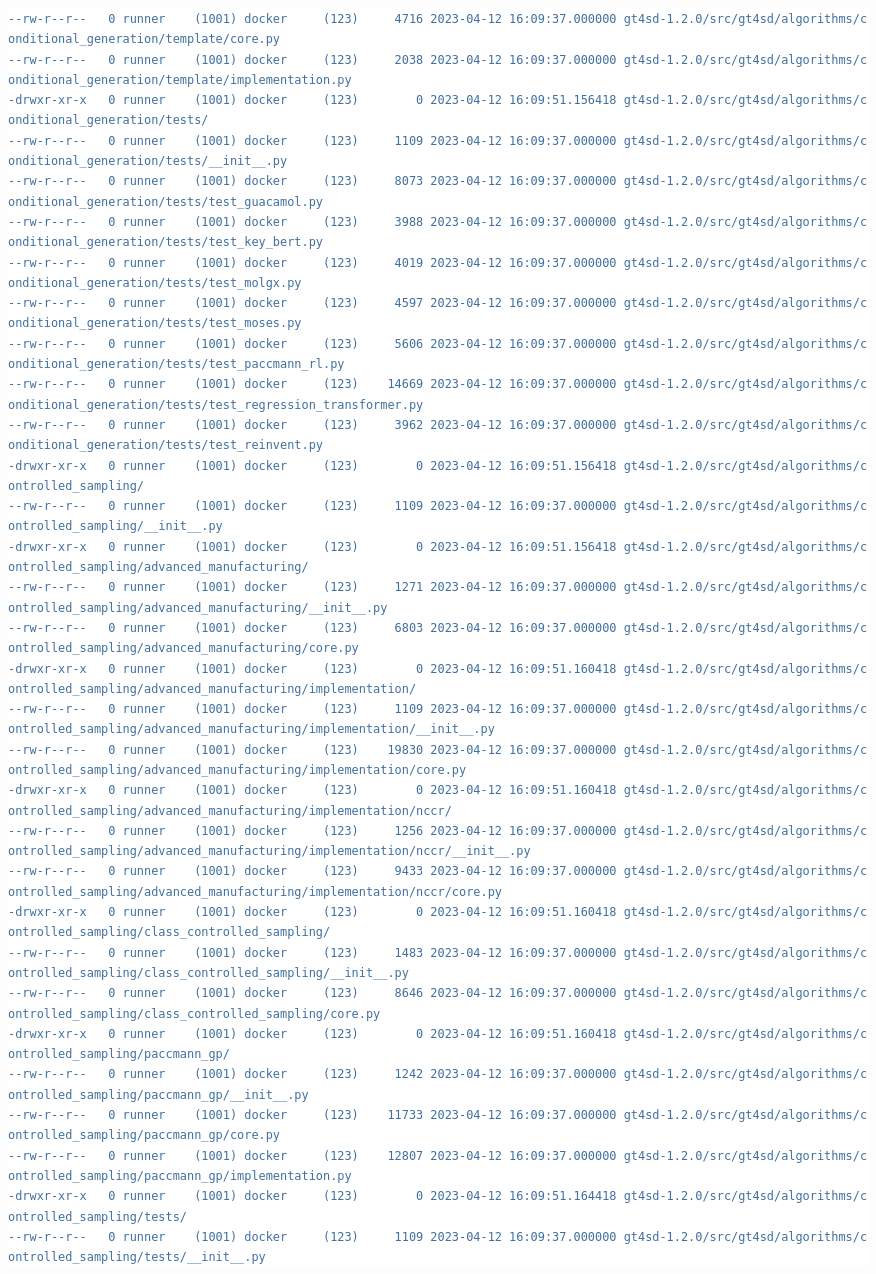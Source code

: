 ```diff
--rw-r--r--   0 runner    (1001) docker     (123)     4716 2023-04-12 16:09:37.000000 gt4sd-1.2.0/src/gt4sd/algorithms/conditional_generation/template/core.py
--rw-r--r--   0 runner    (1001) docker     (123)     2038 2023-04-12 16:09:37.000000 gt4sd-1.2.0/src/gt4sd/algorithms/conditional_generation/template/implementation.py
-drwxr-xr-x   0 runner    (1001) docker     (123)        0 2023-04-12 16:09:51.156418 gt4sd-1.2.0/src/gt4sd/algorithms/conditional_generation/tests/
--rw-r--r--   0 runner    (1001) docker     (123)     1109 2023-04-12 16:09:37.000000 gt4sd-1.2.0/src/gt4sd/algorithms/conditional_generation/tests/__init__.py
--rw-r--r--   0 runner    (1001) docker     (123)     8073 2023-04-12 16:09:37.000000 gt4sd-1.2.0/src/gt4sd/algorithms/conditional_generation/tests/test_guacamol.py
--rw-r--r--   0 runner    (1001) docker     (123)     3988 2023-04-12 16:09:37.000000 gt4sd-1.2.0/src/gt4sd/algorithms/conditional_generation/tests/test_key_bert.py
--rw-r--r--   0 runner    (1001) docker     (123)     4019 2023-04-12 16:09:37.000000 gt4sd-1.2.0/src/gt4sd/algorithms/conditional_generation/tests/test_molgx.py
--rw-r--r--   0 runner    (1001) docker     (123)     4597 2023-04-12 16:09:37.000000 gt4sd-1.2.0/src/gt4sd/algorithms/conditional_generation/tests/test_moses.py
--rw-r--r--   0 runner    (1001) docker     (123)     5606 2023-04-12 16:09:37.000000 gt4sd-1.2.0/src/gt4sd/algorithms/conditional_generation/tests/test_paccmann_rl.py
--rw-r--r--   0 runner    (1001) docker     (123)    14669 2023-04-12 16:09:37.000000 gt4sd-1.2.0/src/gt4sd/algorithms/conditional_generation/tests/test_regression_transformer.py
--rw-r--r--   0 runner    (1001) docker     (123)     3962 2023-04-12 16:09:37.000000 gt4sd-1.2.0/src/gt4sd/algorithms/conditional_generation/tests/test_reinvent.py
-drwxr-xr-x   0 runner    (1001) docker     (123)        0 2023-04-12 16:09:51.156418 gt4sd-1.2.0/src/gt4sd/algorithms/controlled_sampling/
--rw-r--r--   0 runner    (1001) docker     (123)     1109 2023-04-12 16:09:37.000000 gt4sd-1.2.0/src/gt4sd/algorithms/controlled_sampling/__init__.py
-drwxr-xr-x   0 runner    (1001) docker     (123)        0 2023-04-12 16:09:51.156418 gt4sd-1.2.0/src/gt4sd/algorithms/controlled_sampling/advanced_manufacturing/
--rw-r--r--   0 runner    (1001) docker     (123)     1271 2023-04-12 16:09:37.000000 gt4sd-1.2.0/src/gt4sd/algorithms/controlled_sampling/advanced_manufacturing/__init__.py
--rw-r--r--   0 runner    (1001) docker     (123)     6803 2023-04-12 16:09:37.000000 gt4sd-1.2.0/src/gt4sd/algorithms/controlled_sampling/advanced_manufacturing/core.py
-drwxr-xr-x   0 runner    (1001) docker     (123)        0 2023-04-12 16:09:51.160418 gt4sd-1.2.0/src/gt4sd/algorithms/controlled_sampling/advanced_manufacturing/implementation/
--rw-r--r--   0 runner    (1001) docker     (123)     1109 2023-04-12 16:09:37.000000 gt4sd-1.2.0/src/gt4sd/algorithms/controlled_sampling/advanced_manufacturing/implementation/__init__.py
--rw-r--r--   0 runner    (1001) docker     (123)    19830 2023-04-12 16:09:37.000000 gt4sd-1.2.0/src/gt4sd/algorithms/controlled_sampling/advanced_manufacturing/implementation/core.py
-drwxr-xr-x   0 runner    (1001) docker     (123)        0 2023-04-12 16:09:51.160418 gt4sd-1.2.0/src/gt4sd/algorithms/controlled_sampling/advanced_manufacturing/implementation/nccr/
--rw-r--r--   0 runner    (1001) docker     (123)     1256 2023-04-12 16:09:37.000000 gt4sd-1.2.0/src/gt4sd/algorithms/controlled_sampling/advanced_manufacturing/implementation/nccr/__init__.py
--rw-r--r--   0 runner    (1001) docker     (123)     9433 2023-04-12 16:09:37.000000 gt4sd-1.2.0/src/gt4sd/algorithms/controlled_sampling/advanced_manufacturing/implementation/nccr/core.py
-drwxr-xr-x   0 runner    (1001) docker     (123)        0 2023-04-12 16:09:51.160418 gt4sd-1.2.0/src/gt4sd/algorithms/controlled_sampling/class_controlled_sampling/
--rw-r--r--   0 runner    (1001) docker     (123)     1483 2023-04-12 16:09:37.000000 gt4sd-1.2.0/src/gt4sd/algorithms/controlled_sampling/class_controlled_sampling/__init__.py
--rw-r--r--   0 runner    (1001) docker     (123)     8646 2023-04-12 16:09:37.000000 gt4sd-1.2.0/src/gt4sd/algorithms/controlled_sampling/class_controlled_sampling/core.py
-drwxr-xr-x   0 runner    (1001) docker     (123)        0 2023-04-12 16:09:51.160418 gt4sd-1.2.0/src/gt4sd/algorithms/controlled_sampling/paccmann_gp/
--rw-r--r--   0 runner    (1001) docker     (123)     1242 2023-04-12 16:09:37.000000 gt4sd-1.2.0/src/gt4sd/algorithms/controlled_sampling/paccmann_gp/__init__.py
--rw-r--r--   0 runner    (1001) docker     (123)    11733 2023-04-12 16:09:37.000000 gt4sd-1.2.0/src/gt4sd/algorithms/controlled_sampling/paccmann_gp/core.py
--rw-r--r--   0 runner    (1001) docker     (123)    12807 2023-04-12 16:09:37.000000 gt4sd-1.2.0/src/gt4sd/algorithms/controlled_sampling/paccmann_gp/implementation.py
-drwxr-xr-x   0 runner    (1001) docker     (123)        0 2023-04-12 16:09:51.164418 gt4sd-1.2.0/src/gt4sd/algorithms/controlled_sampling/tests/
--rw-r--r--   0 runner    (1001) docker     (123)     1109 2023-04-12 16:09:37.000000 gt4sd-1.2.0/src/gt4sd/algorithms/controlled_sampling/tests/__init__.py
```